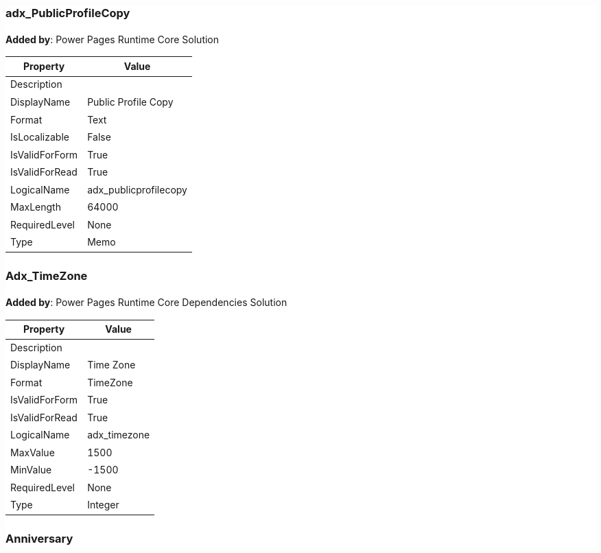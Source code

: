 
### <a name="BKMK_adx_PublicProfileCopy"></a> adx_PublicProfileCopy

**Added by**: Power Pages Runtime Core Solution

|Property|Value|
|--------|-----|
|Description||
|DisplayName|Public Profile Copy|
|Format|Text|
|IsLocalizable|False|
|IsValidForForm|True|
|IsValidForRead|True|
|LogicalName|adx_publicprofilecopy|
|MaxLength|64000|
|RequiredLevel|None|
|Type|Memo|


### <a name="BKMK_Adx_TimeZone"></a> Adx_TimeZone

**Added by**: Power Pages Runtime Core Dependencies Solution

|Property|Value|
|--------|-----|
|Description||
|DisplayName|Time Zone|
|Format|TimeZone|
|IsValidForForm|True|
|IsValidForRead|True|
|LogicalName|adx_timezone|
|MaxValue|1500|
|MinValue|-1500|
|RequiredLevel|None|
|Type|Integer|


### <a name="BKMK_Anniversary"></a> Anniversary
